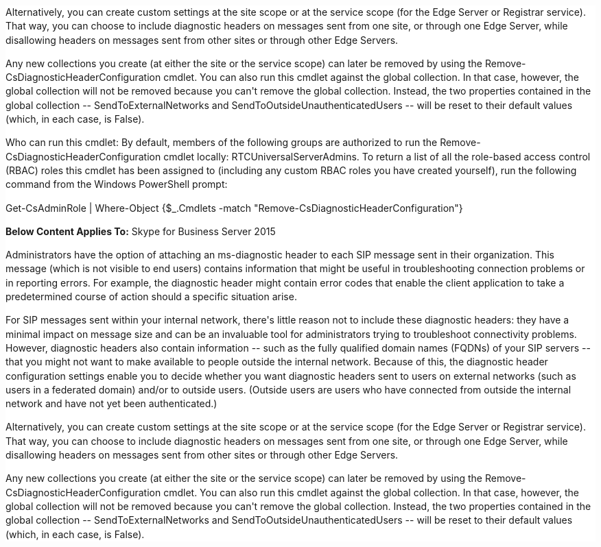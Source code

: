 Alternatively, you can create custom settings at the site scope or at the service scope (for the Edge Server or Registrar service).
That way, you can choose to include diagnostic headers on messages sent from one site, or through one Edge Server, while disallowing headers on messages sent from other sites or through other Edge Servers.

Any new collections you create (at either the site or the service scope) can later be removed by using the Remove-CsDiagnosticHeaderConfiguration cmdlet.
You can also run this cmdlet against the global collection.
In that case, however, the global collection will not be removed because you can't remove the global collection.
Instead, the two properties contained in the global collection -- SendToExternalNetworks and SendToOutsideUnauthenticatedUsers -- will be reset to their default values (which, in each case, is False).

Who can run this cmdlet: By default, members of the following groups are authorized to run the Remove-CsDiagnosticHeaderConfiguration cmdlet locally: RTCUniversalServerAdmins.
To return a list of all the role-based access control (RBAC) roles this cmdlet has been assigned to (including any custom RBAC roles you have created yourself), run the following command from the Windows PowerShell prompt:

Get-CsAdminRole | Where-Object {$_.Cmdlets -match "Remove-CsDiagnosticHeaderConfiguration"}

**Below Content Applies To:** Skype for Business Server 2015

Administrators have the option of attaching an ms-diagnostic header to each SIP message sent in their organization.
This message (which is not visible to end users) contains information that might be useful in troubleshooting connection problems or in reporting errors.
For example, the diagnostic header might contain error codes that enable the client application to take a predetermined course of action should a specific situation arise.

For SIP messages sent within your internal network, there's little reason not to include these diagnostic headers: they have a minimal impact on message size and can be an invaluable tool for administrators trying to troubleshoot connectivity problems.
However, diagnostic headers also contain information -- such as the fully qualified domain names (FQDNs) of your SIP servers -- that you might not want to make available to people outside the internal network.
Because of this, the diagnostic header configuration settings enable you to decide whether you want diagnostic headers sent to users on external networks (such as users in a federated domain) and/or to outside users.
(Outside users are users who have connected from outside the internal network and have not yet been authenticated.)

Alternatively, you can create custom settings at the site scope or at the service scope (for the Edge Server or Registrar service).
That way, you can choose to include diagnostic headers on messages sent from one site, or through one Edge Server, while disallowing headers on messages sent from other sites or through other Edge Servers.

Any new collections you create (at either the site or the service scope) can later be removed by using the Remove-CsDiagnosticHeaderConfiguration cmdlet.
You can also run this cmdlet against the global collection.
In that case, however, the global collection will not be removed because you can't remove the global collection.
Instead, the two properties contained in the global collection -- SendToExternalNetworks and SendToOutsideUnauthenticatedUsers -- will be reset to their default values (which, in each case, is False).
